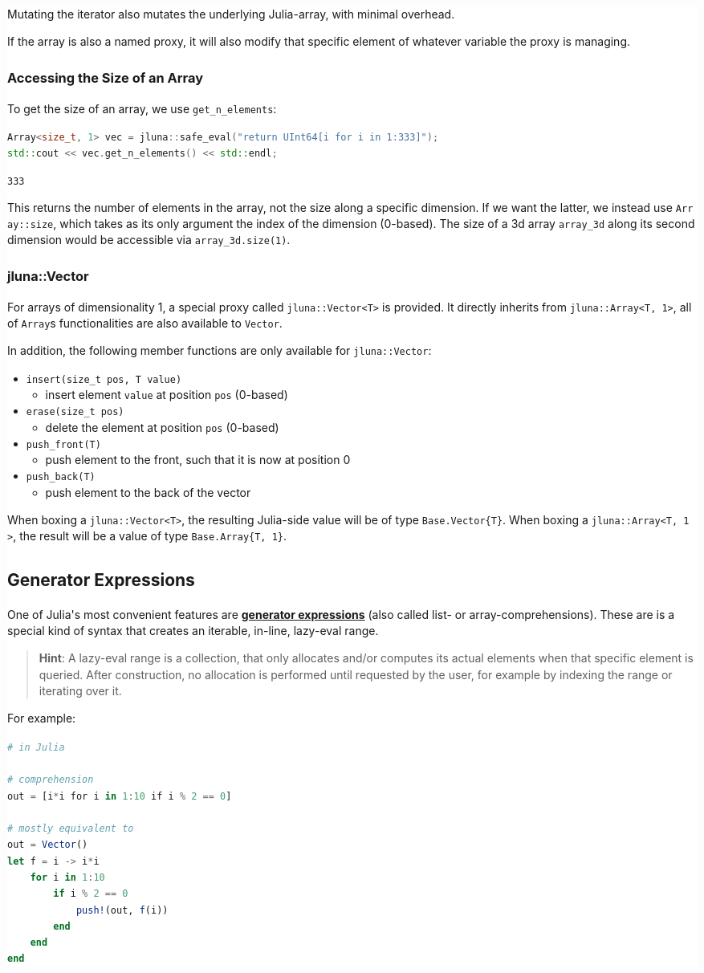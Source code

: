 Mutating the iterator also mutates the underlying Julia-array, with minimal overhead.

If the array is also a named proxy, it will also modify that specific element of whatever variable the proxy is managing.

### Accessing the Size of an Array

To get the size of an array, we use `get_n_elements`:

```cpp
Array<size_t, 1> vec = jluna::safe_eval("return UInt64[i for i in 1:333]");
std::cout << vec.get_n_elements() << std::endl;
```
```
333
```

This returns the number of elements in the array, not the size along a specific dimension. If we want the latter, we instead use `Array::size`, which takes as its only argument the index of the dimension (0-based). The size of a 3d array `array_3d` along its second dimension would be accessible via `array_3d.size(1)`.

### jluna::Vector

For arrays of dimensionality 1, a special proxy called `jluna::Vector<T>` is provided. It directly inherits from `jluna::Array<T, 1>`, all of `Array`s functionalities are also available to `Vector`.

In addition, the following member functions are only available for `jluna::Vector`:

+ `insert(size_t pos, T value)`
    - insert element `value` at position `pos` (0-based)
+ `erase(size_t pos)`
    - delete the element at position `pos` (0-based)
+ `push_front(T)`
    - push element to the front, such that it is now at position 0
+ `push_back(T)`
    - push element to the back of the vector

When boxing a `jluna::Vector<T>`, the resulting Julia-side value will be of type `Base.Vector{T}`. When boxing a `jluna::Array<T, 1>`, the result will be a value of type `Base.Array{T, 1}`.

## Generator Expressions

One of Julia's most convenient features are [**generator expressions**](https://docs.julialang.org/en/v1/manual/arrays/#man-comprehensions) (also called list- or array-comprehensions). These are is a special kind of syntax that creates an iterable, in-line, lazy-eval range.

> **Hint**: A lazy-eval range is a collection, that only allocates and/or computes its actual elements when that specific element is queried. After construction, no allocation is performed until requested by the user, for example by indexing the range or iterating over it.

For example:

```julia
# in Julia

# comprehension
out = [i*i for i in 1:10 if i % 2 == 0]

# mostly equivalent to
out = Vector()
let f = i -> i*i
    for i in 1:10
        if i % 2 == 0
            push!(out, f(i))
        end
    end
end
```